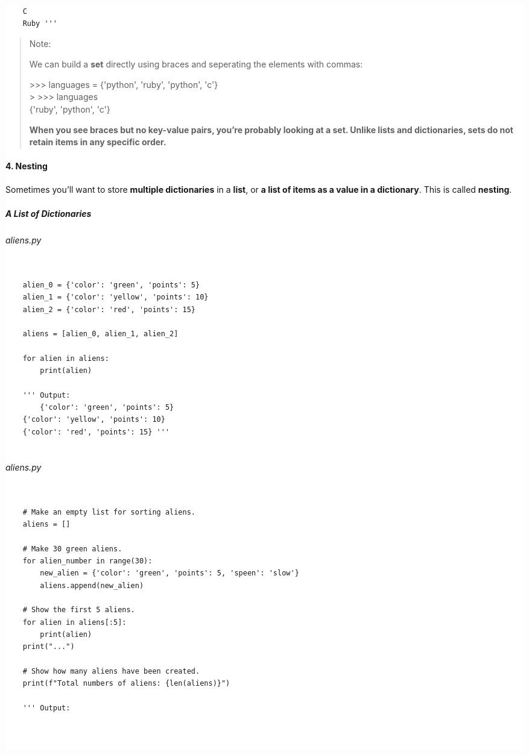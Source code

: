         C
        Ruby '''
</code>
</pre>

> Note:
>
> We can build a **set** directly using braces and seperating the elements with commas:
>
> \>>> languages = {'python', 'ruby', 'python', 'c'}<br> > \>>> languages<br>
> {'ruby', 'python', 'c'}
>
> **When you see braces but no key-value pairs, you’re probably looking at a set. Unlike lists and dictionaries, sets do not retain items in any specific order.**

#### 4. Nesting

Sometimes you’ll want to store **multiple dictionaries** in a **list**, or **a list of items as a value in a dictionary**. This is called **nesting**.

##### A List of Dictionaries

###### aliens.py

<pre>
<code>
    alien_0 = {'color': 'green', 'points': 5}
    alien_1 = {'color': 'yellow', 'points': 10}
    alien_2 = {'color': 'red', 'points': 15}

    aliens = [alien_0, alien_1, alien_2]

    for alien in aliens:
        print(alien)

    ''' Output:
        {'color': 'green', 'points': 5}
    {'color': 'yellow', 'points': 10}
    {'color': 'red', 'points': 15} '''
</code>
</pre>

###### aliens.py

<pre>
<code>
    # Make an empty list for sorting aliens.
    aliens = []

    # Make 30 green aliens.
    for alien_number in range(30):
        new_alien = {'color': 'green', 'points': 5, 'speen': 'slow'}
        aliens.append(new_alien)
    
    # Show the first 5 aliens.
    for alien in aliens[:5]:
        print(alien)
    print("...")

    # Show how many aliens have been created.
    print(f"Total numbers of aliens: {len(aliens)}")

    ''' Output: